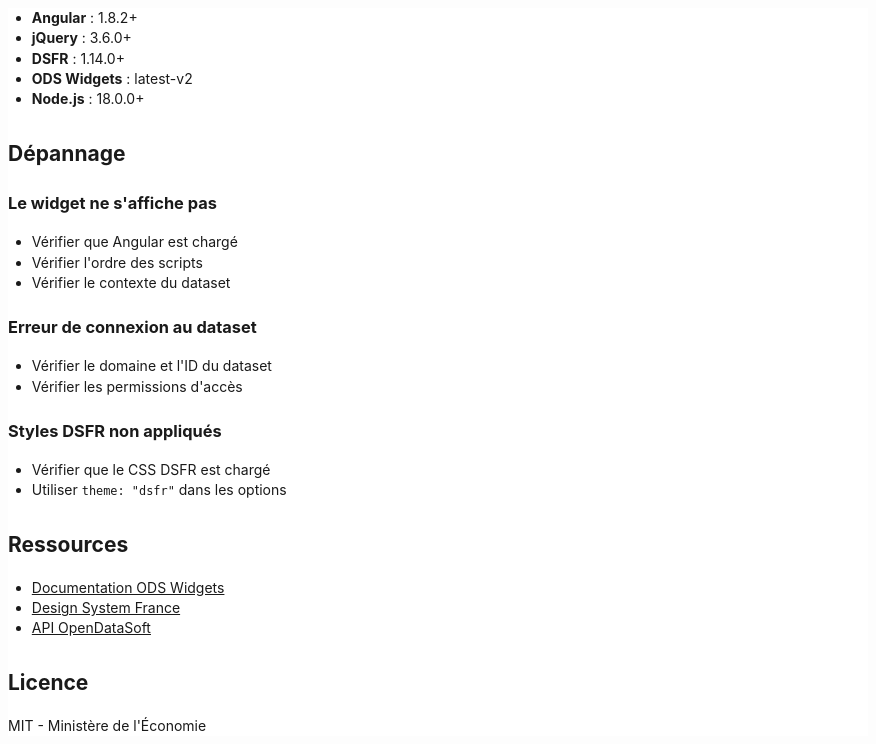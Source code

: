 - **Angular** : 1.8.2+
- **jQuery** : 3.6.0+
- **DSFR** : 1.14.0+
- **ODS Widgets** : latest-v2
- **Node.js** : 18.0.0+

## Dépannage

### Le widget ne s'affiche pas
- Vérifier que Angular est chargé
- Vérifier l'ordre des scripts
- Vérifier le contexte du dataset

### Erreur de connexion au dataset
- Vérifier le domaine et l'ID du dataset
- Vérifier les permissions d'accès

### Styles DSFR non appliqués
- Vérifier que le CSS DSFR est chargé
- Utiliser `theme: "dsfr"` dans les options

## Ressources

- [Documentation ODS Widgets](https://help.opendatasoft.com/widgets/)
- [Design System France](https://www.systeme-de-design.gouv.fr/)
- [API OpenDataSoft](https://help.opendatasoft.com/apis/)

## Licence

MIT - Ministère de l'Économie